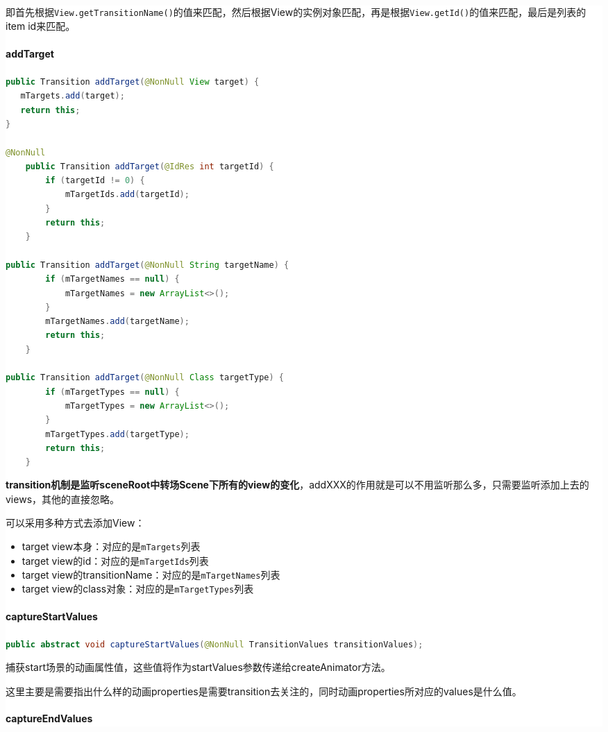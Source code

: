 即首先根据`View.getTransitionName()`的值来匹配，然后根据View的实例对象匹配，再是根据`View.getId()`的值来匹配，最后是列表的item id来匹配。

#### addTarget

```java
public Transition addTarget(@NonNull View target) {
   mTargets.add(target);
   return this;
}

@NonNull
    public Transition addTarget(@IdRes int targetId) {
        if (targetId != 0) {
            mTargetIds.add(targetId);
        }
        return this;
    }
    
public Transition addTarget(@NonNull String targetName) {
        if (mTargetNames == null) {
            mTargetNames = new ArrayList<>();
        }
        mTargetNames.add(targetName);
        return this;
    }
    
public Transition addTarget(@NonNull Class targetType) {
        if (mTargetTypes == null) {
            mTargetTypes = new ArrayList<>();
        }
        mTargetTypes.add(targetType);
        return this;
    }
```

**transition机制是监听sceneRoot中转场Scene下所有的view的变化**，addXXX的作用就是可以不用监听那么多，只需要监听添加上去的views，其他的直接忽略。

可以采用多种方式去添加View：

* target view本身：对应的是`mTargets`列表
* target view的id：对应的是`mTargetIds`列表
* target view的transitionName：对应的是`mTargetNames`列表
* target view的class对象：对应的是`mTargetTypes`列表

#### captureStartValues

```java
public abstract void captureStartValues(@NonNull TransitionValues transitionValues);
```

捕获start场景的动画属性值，这些值将作为startValues参数传递给createAnimator方法。

这里主要是需要指出什么样的动画properties是需要transition去关注的，同时动画properties所对应的values是什么值。

#### captureEndValues
